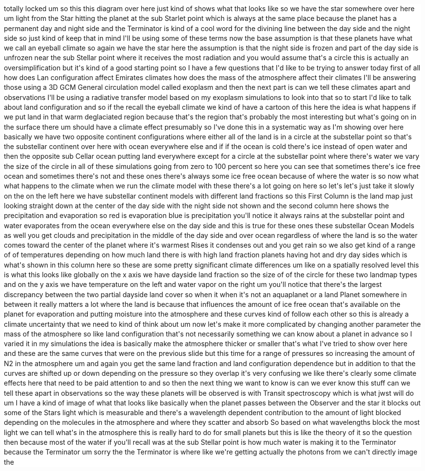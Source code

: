 totally locked um so this this diagram over here just kind of shows what that looks like so we have the star somewhere over here um light from the Star hitting the planet at the sub Starlet point which is always at the same place because the planet has a permanent day and night side and the Terminator is kind of a cool word for the divining line between the day side and the night side so just kind of keep that in mind I'll be using some of these terms now the base assumption is that these planets have what we call an eyeball climate so again we have the star here the assumption is that the night side is frozen and part of the day side is unfrozen near the sub Stellar point where it receives the most radiation and you would assume that's a circle this is actually an oversimplification but it's kind of a good starting point so I have a few questions that I'd like to be trying to answer today first of all how does Lan configuration affect Emirates climates how does the mass of the atmosphere affect their climates I'll be answering those using a 3D GCM General circulation model called exoplasm and then the next part is can we tell these climates apart and observations I'll be using a radiative transfer model based on my exoplasm simulations to look into that so to start I'd like to talk about land configuration and so if the recall the eyeball climate we kind of have a cartoon of this here the idea is what happens if we put land in that warm deglaciated region because that's the region that's probably the most interesting but what's going on in the surface there um should have a climate effect presumably so I've done this in a systematic way as I'm showing over here basically we have two opposite continent configurations where either all of the land is in a circle at the substellar point so that's the substellar continent over here with ocean everywhere else and if if the ocean is cold there's ice instead of open water and then the opposite sub Cellar ocean putting land everywhere except for a circle at the substellar point where there's water we vary the size of the circle in all of these simulations going from zero to 100 percent so here you can see that sometimes there's ice free ocean and sometimes there's not and these ones there's always some ice free ocean because of where the water is so now what what happens to the climate when we run the climate model with these there's a lot going on here so let's let's just take it slowly on the on the left here we have substellar continent models with different land fractions so this First Column is the land map just looking straight down at the center of the day side with the night side not shown and the second column here shows the precipitation and evaporation so red is evaporation blue is precipitation you'll notice it always rains at the substellar point and water evaporates from the ocean everywhere else on the day side and this is true for these ones these substellar Ocean Models as well you get clouds and precipitation in the middle of the day side and over ocean regardless of where the land is so the water comes toward the center of the planet where it's warmest Rises it condenses out and you get rain so we also get kind of a range of of temperatures depending on how much land there is with high land fraction planets having hot and dry day sides which is what's shown in this column here so these are some pretty significant climate differences um like on a spatially resolved level this is what this looks like globally on the x axis we have dayside land fraction so the size of of the circle for these two landmap types and on the y axis we have temperature on the left and water vapor on the right um you'll notice that there's the largest discrepancy between the two partial dayside land cover so when it when it's not an aquaplanet or a land Planet somewhere in between it really matters a lot where the land is because that influences the amount of ice free ocean that's available on the planet for evaporation and putting moisture into the atmosphere and these curves kind of follow each other so this is already a climate uncertainty that we need to kind of think about um now let's make it more complicated by changing another parameter the mass of the atmosphere so like land configuration that's not necessarily something we can know about a planet in advance so I varied it in my simulations the idea is basically make the atmosphere thicker or smaller that's what I've tried to show over here and these are the same curves that were on the previous slide but this time for a range of pressures so increasing the amount of N2 in the atmosphere um and again you get the same land fraction and land configuration dependence but in addition to that the curves are shifted up or down depending on the pressure so they overlap it's very confusing we like there's clearly some climate effects here that need to be paid attention to and so then the next thing we want to know is can we ever know this stuff can we tell these apart in observations so the way these planets will be observed is with Transit spectroscopy which is what jwst will do um I have a kind of image of what that looks like basically when the planet passes between the Observer and the star it blocks out some of the Stars light which is measurable and there's a wavelength dependent contribution to the amount of light blocked depending on the molecules in the atmosphere and where they scatter and absorb So based on what wavelengths block the most light we can tell what's in the atmosphere this is really hard to do for small planets but this is like the theory of it so the question then because most of the water if you'll recall was at the sub Stellar point is how much water is making it to the Terminator because the Terminator um sorry the the Terminator is where like we're getting actually the photons from we can't directly image the